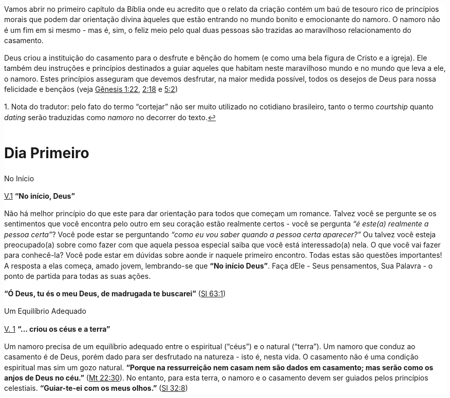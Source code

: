 Vamos abrir no primeiro capítulo da Bíblia onde eu acredito que o relato
da criação contém um baú de tesouro rico de princípios morais que podem
dar orientação divina àqueles que estão entrando no mundo bonito e
emocionante do namoro. O namoro não é um fim em si mesmo - mas é, sim, o
feliz meio pelo qual duas pessoas são trazidas ao maravilhoso
relacionamento do casamento.

Deus criou a instituição do casamento para o desfrute e bênção do homem
(e como uma bela figura de Cristo e a igreja). Ele também deu instruções
e princípios destinados a guiar aqueles que habitam neste maravilhoso
mundo e no mundo que leva a ele, o namoro. Estes princípios asseguram
que devemos desfrutar, na maior medida possível, todos os desejos de
Deus para nossa felicidade e bençãos (veja [Gênesis
1:22](http://bibliaonline.com.br/acf/gn/1/22),
[2:18](http://bibliaonline.com.br/acf/gn/2/18) e
[5:2](http://bibliaonline.com.br/acf/gn/5/2))

​1. Nota do tradutor: pelo fato do termo “cortejar” não ser muito
utilizado no cotidiano brasileiro, tanto o termo *courtship* quanto
*dating* serão traduzidas como *namoro* no decorrer do
texto.[↩](http://localhost/leituracrista/bible2link/Referencias-biblicas-para-link/index.php#calibre_link-11)



Dia Primeiro
============

No Início

[V.1](http://bibliaonline.com.br/acf/gn/1/1) __“No início, Deus”__



Não há melhor princípio do que este para dar orientação para todos que
começam um romance. Talvez você se pergunte se os sentimentos que você
encontra pelo outro em seu coração estão realmente certos - você se
pergunta *“é este(a) realmente a pessoa certa”*? Você pode estar se
perguntando *“como eu vou saber quando a pessoa certa aparecer?”* Ou
talvez você esteja preocupado(a) sobre como fazer com que aquela pessoa
especial saiba que você está interessado(a) nela. O que você vai fazer
para conhecê-la? Você pode estar em dúvidas sobre aonde ir naquele
primeiro encontro. Todas estas são questões importantes! A resposta a
elas começa, amado jovem, lembrando-se que __“No início Deus”__. Faça
dEle - Seus pensamentos, Sua Palavra - o ponto de partida para todas as
suas ações.

__“Ó Deus, tu és o meu Deus, de madrugada te buscarei”__ ([Sl
63:1](http://bibliaonline.com.br/acf/sl/63/1))

Um Equilíbrio Adequado

[V. 1](http://bibliaonline.com.br/acf/gn/1/1) __“... criou os céus e a
terra”__



Um namoro precisa de um equilíbrio adequado entre o espiritual (“céus”)
e o natural (“terra”). Um namoro que conduz ao casamento é de Deus,
porém dado para ser desfrutado na natureza - isto é, nesta vida. O
casamento não é uma condição espiritual mas sim um gozo natural.
__“Porque na ressurreição nem casam nem são dados em casamento; mas
serão como os anjos de Deus no céu.”__ ([Mt
22:30](http://bibliaonline.com.br/acf/mt/22/30)). No entanto, para esta
terra, o namoro e o casamento devem ser guiados pelos princípios
celestiais. __“Guiar-te-ei com os meus olhos.”__ ([Sl
32:8](http://bibliaonline.com.br/acf/sl/32/8))
